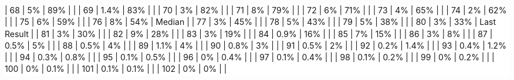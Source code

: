 | 68 | 5% | 89% |  |
| 69 | 1.4% | 83% |  |
| 70 | 3% | 82% |  |
| 71 | 8% | 79% |  |
| 72 | 6% | 71% |  |
| 73 | 4% | 65% |  |
| 74 | 2% | 62% |  |
| 75 | 6% | 59% |  |
| 76 | 8% | 54% | Median |
| 77 | 3% | 45% |  |
| 78 | 5% | 43% |  |
| 79 | 5% | 38% |  |
| 80 | 3% | 33% | Last Result |
| 81 | 3% | 30% |  |
| 82 | 9% | 28% |  |
| 83 | 3% | 19% |  |
| 84 | 0.9% | 16% |  |
| 85 | 7% | 15% |  |
| 86 | 3% | 8% |  |
| 87 | 0.5% | 5% |  |
| 88 | 0.5% | 4% |  |
| 89 | 1.1% | 4% |  |
| 90 | 0.8% | 3% |  |
| 91 | 0.5% | 2% |  |
| 92 | 0.2% | 1.4% |  |
| 93 | 0.4% | 1.2% |  |
| 94 | 0.3% | 0.8% |  |
| 95 | 0.1% | 0.5% |  |
| 96 | 0% | 0.4% |  |
| 97 | 0.1% | 0.4% |  |
| 98 | 0.1% | 0.2% |  |
| 99 | 0% | 0.2% |  |
| 100 | 0% | 0.1% |  |
| 101 | 0.1% | 0.1% |  |
| 102 | 0% | 0% |  |

